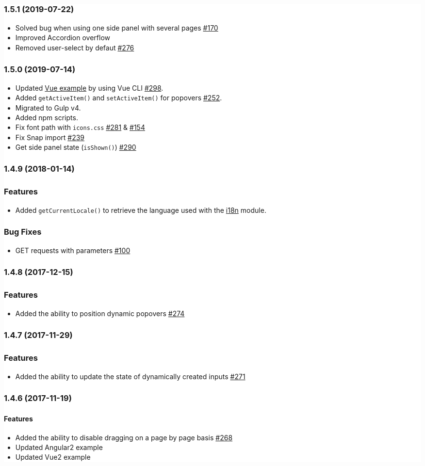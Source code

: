 ### 1.5.1 (2019-07-22)

* Solved bug when using one side panel with several pages [#170](https://github.com/phonon-framework/phonon/issues/170)
* Improved Accordion overflow
* Removed user-select by defaut [#276](https://github.com/phonon-framework/phonon/issues/276)

### 1.5.0 (2019-07-14)

* Updated [Vue example](https://github.com/phonon-framework/phonon/tree/v1/examples/pizza-app-with-vue) by using Vue CLI [#298](https://github.com/phonon-framework/phonon/issues/298).
* Added `getActiveItem()` and `setActiveItem()` for popovers [#252](https://github.com/phonon-framework/phonon/issues/252).
* Migrated to Gulp v4.
* Added npm scripts.
* Fix font path with `icons.css` [#281](https://github.com/phonon-framework/phonon/issues/281) & [#154](https://github.com/phonon-framework/phonon/issues/154)
* Fix Snap import [#239](https://github.com/phonon-framework/phonon/issues/239)
* Get side panel state (`isShown()`) [#290](https://github.com/phonon-framework/phonon/issues/290)

### 1.4.9 (2018-01-14)

### Features

* Added `getCurrentLocale()` to retrieve the language used with the [i18n](http://phonon.quarkdev.com/docs/i18n) module.

### Bug Fixes

* GET requests with parameters [#100](https://github.com/phonon-framework/phonon/issues/100)

### 1.4.8 (2017-12-15)

### Features

* Added the ability to position dynamic popovers [#274](https://github.com/phonon-framework/phonon/pull/274)

### 1.4.7 (2017-11-29)

### Features

* Added the ability to update the state of dynamically created inputs [#271](https://github.com/phonon-framework/phonon/issues/271)

### 1.4.6 (2017-11-19)

#### Features

* Added the ability to disable dragging on a page by page basis [#268](https://github.com/phonon-framework/phonon/pull/268)
* Updated Angular2 example
* Updated Vue2 example
